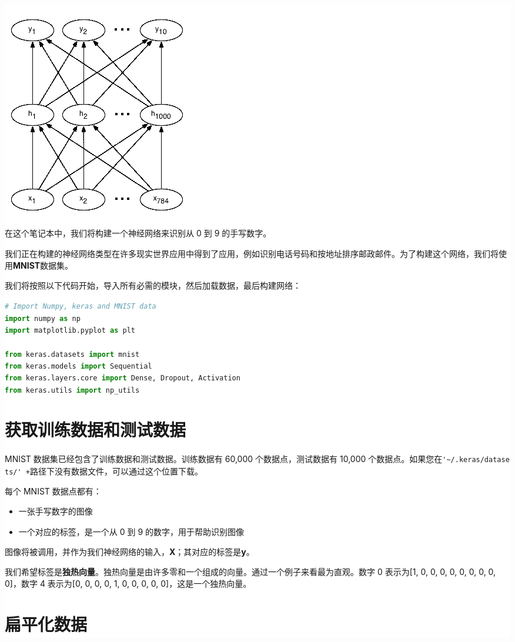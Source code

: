![](img/b24d6265-5067-4fd6-abfc-ccbacfa121a8.png)

在这个笔记本中，我们将构建一个神经网络来识别从 0 到 9 的手写数字。

我们正在构建的神经网络类型在许多现实世界应用中得到了应用，例如识别电话号码和按地址排序邮政邮件。为了构建这个网络，我们将使用**MNIST**数据集。

我们将按照以下代码开始，导入所有必需的模块，然后加载数据，最后构建网络：

```py
# Import Numpy, keras and MNIST data
import numpy as np
import matplotlib.pyplot as plt

from keras.datasets import mnist
from keras.models import Sequential
from keras.layers.core import Dense, Dropout, Activation
from keras.utils import np_utils
```

# 获取训练数据和测试数据

MNIST 数据集已经包含了训练数据和测试数据。训练数据有 60,000 个数据点，测试数据有 10,000 个数据点。如果您在`'~/.keras/datasets/' +`路径下没有数据文件，可以通过这个位置下载。

每个 MNIST 数据点都有：

+   一张手写数字的图像

+   一个对应的标签，是一个从 0 到 9 的数字，用于帮助识别图像

图像将被调用，并作为我们神经网络的输入，**X**；其对应的标签是**y**。

我们希望标签是**独热向量**。独热向量是由许多零和一个组成的向量。通过一个例子来看最为直观。数字 0 表示为[1, 0, 0, 0, 0, 0, 0, 0, 0, 0]，数字 4 表示为[0, 0, 0, 0, 1, 0, 0, 0, 0, 0]，这是一个独热向量。

# 扁平化数据
